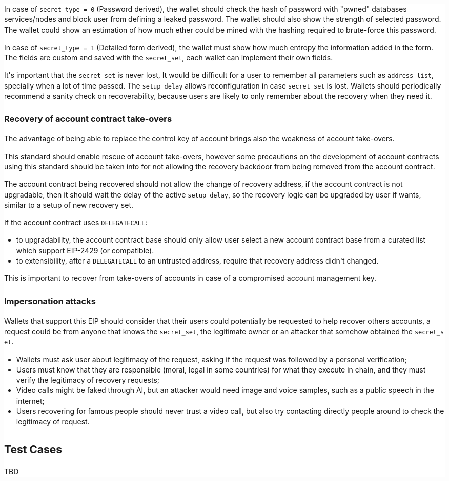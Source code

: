In case of `secret_type = 0` (Password derived), the wallet should check the hash of password with "pwned" databases services/nodes and block user from defining a leaked password. The wallet should also show the strength of selected password. The wallet could show an estimation of how much ether could be mined with the hashing required to brute-force this password. 

In case of `secret_type = 1` (Detailed form derived), the wallet must show how much entropy the information added in the form. The fields are custom and saved with the `secret_set`, each wallet can implement their own fields.  

It's important that the `secret_set` is never lost, It would be difficult for a user to remember all parameters such as `address_list`, specially when a lot of time passed. The `setup_delay` allows reconfiguration in case `secret_set` is lost. Wallets should periodically recommend a sanity check on recoverability, because users are likely to only remember about the recovery when they need it.

### Recovery of account contract take-overs

The advantage of being able to replace the control key of account brings also the weakness of account take-overs. 

This standard should enable rescue of account take-overs, however some precautions on the development of account contracts using this standard should be taken into for not allowing the recovery backdoor from being removed from the account contract. 

The account contract being recovered should not allow the change of recovery address, if the account contract is not upgradable, then it should wait the delay of the active `setup_delay`, so the recovery logic can be upgraded by user if wants, similar to a setup of new recovery set. 

If the account contract uses `DELEGATECALL`: 
- to upgradability, the account contract base should only allow user select a new account contract base from a curated list which support EIP-2429 (or compatible).  
- to extensibility, after a `DELEGATECALL` to an untrusted address, require that recovery address didn't changed. 

This is important to recover from take-overs of accounts in case of a compromised account management key. 

### Impersonation attacks 

Wallets that support this EIP should consider that their users could potentially be requested to help recover others accounts, a request could be from anyone that knows the `secret_set`, the legitimate owner or an attacker that somehow obtained the `secret_set`.
- Wallets must ask user about legitimacy of the request, asking if the request was followed by a personal verification;  
- Users must know that they are responsible (moral, legal in some countries) for what they execute in chain, and they must verify the legitimacy of recovery requests;   
- Video calls might be faked through AI, but an attacker would need image and voice samples, such as a public speech in the internet;  
- Users recovering for famous people should never trust a video call, but also try contacting directly people around to check the legitimacy of request.  

## Test Cases

TBD
